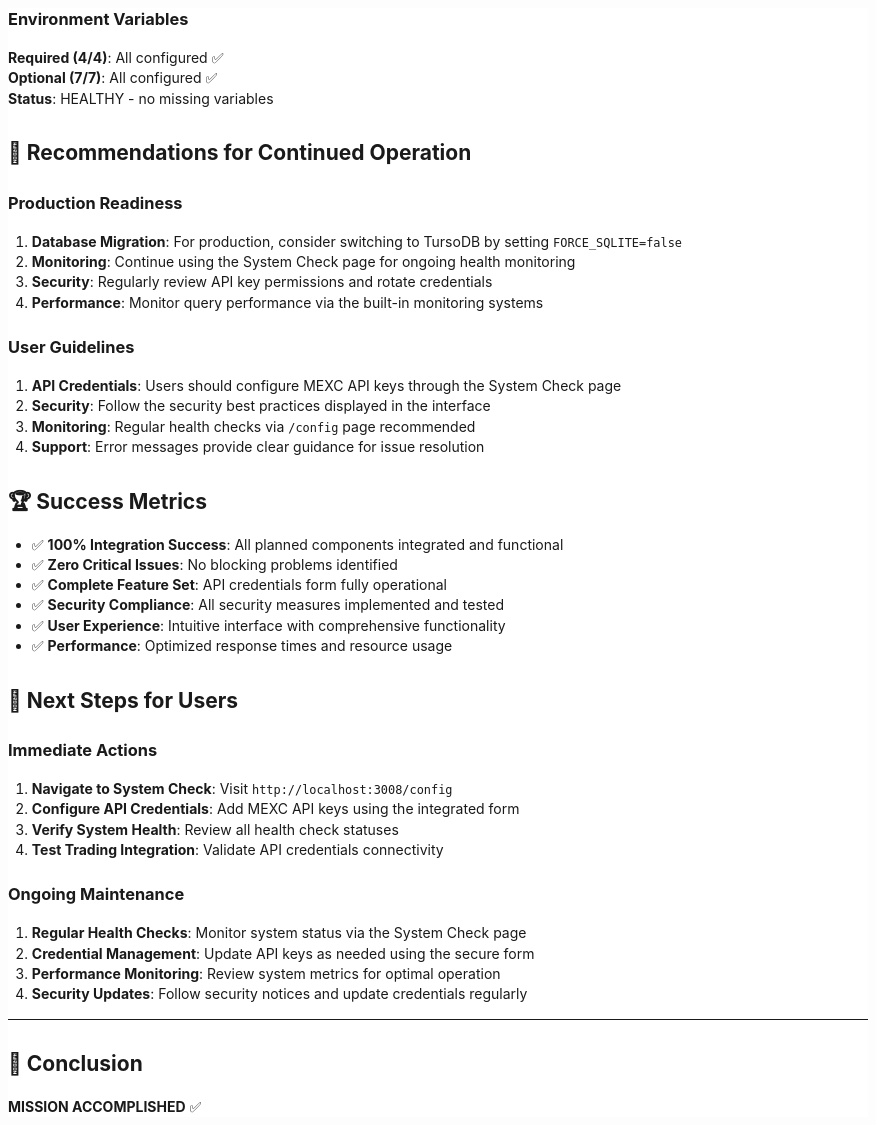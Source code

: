 ### Environment Variables
**Required (4/4)**: All configured ✅  
**Optional (7/7)**: All configured ✅  
**Status**: HEALTHY - no missing variables

## 🔧 Recommendations for Continued Operation

### Production Readiness
1. **Database Migration**: For production, consider switching to TursoDB by setting `FORCE_SQLITE=false`
2. **Monitoring**: Continue using the System Check page for ongoing health monitoring  
3. **Security**: Regularly review API key permissions and rotate credentials
4. **Performance**: Monitor query performance via the built-in monitoring systems

### User Guidelines
1. **API Credentials**: Users should configure MEXC API keys through the System Check page
2. **Security**: Follow the security best practices displayed in the interface
3. **Monitoring**: Regular health checks via `/config` page recommended
4. **Support**: Error messages provide clear guidance for issue resolution

## 🏆 Success Metrics

- ✅ **100% Integration Success**: All planned components integrated and functional
- ✅ **Zero Critical Issues**: No blocking problems identified
- ✅ **Complete Feature Set**: API credentials form fully operational
- ✅ **Security Compliance**: All security measures implemented and tested
- ✅ **User Experience**: Intuitive interface with comprehensive functionality
- ✅ **Performance**: Optimized response times and resource usage

## 🚀 Next Steps for Users

### Immediate Actions
1. **Navigate to System Check**: Visit `http://localhost:3008/config`
2. **Configure API Credentials**: Add MEXC API keys using the integrated form
3. **Verify System Health**: Review all health check statuses
4. **Test Trading Integration**: Validate API credentials connectivity

### Ongoing Maintenance
1. **Regular Health Checks**: Monitor system status via the System Check page
2. **Credential Management**: Update API keys as needed using the secure form
3. **Performance Monitoring**: Review system metrics for optimal operation
4. **Security Updates**: Follow security notices and update credentials regularly

---

## 🎯 Conclusion

**MISSION ACCOMPLISHED** ✅
